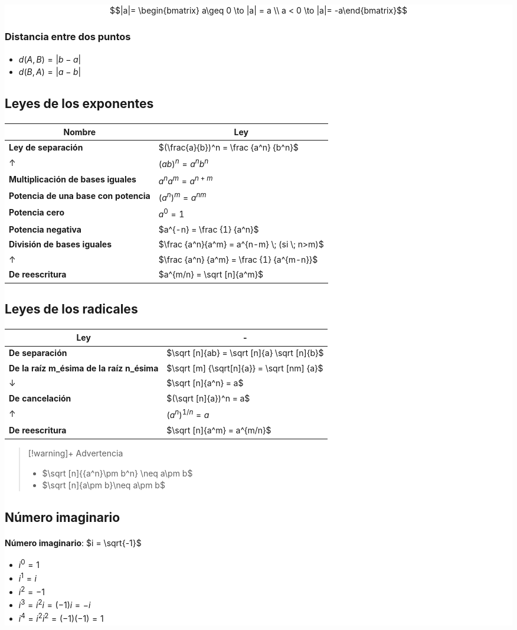 $$|a|= \begin{bmatrix} a\geq 0 \to |a| = a \\ a < 0 \to |a|= -a\end{bmatrix}$$

### Distancia entre dos puntos

- $d(A,B) =|b-a|$ 
- $d(B,A)= |a-b|$

## Leyes de los exponentes

| Nombre                                | Ley                                          |
| ------------------------------------- | -------------------------------------------- |
| **Ley de separación**                 | $(\frac{a}{b})^n = \frac {a^n} {b^n}$      |
| $\uparrow$                            | $(ab)^n =a^n b^n$                            |
| **Multiplicación de bases iguales**   | $a^n a^m = a^{n+m}$                          |
| **Potencia de una base con potencia** | $(a^n)^m = a^{nm}$                           |
| **Potencia cero**                     | $a^0 = 1$                                    |
| **Potencia negativa**                 | $a^{-n} = \frac {1} {a^n}$                  |
| **División de bases iguales**         | $\frac {a^n}{a^m} = a^{n-m} \; (si \; n>m)$ |
| $\uparrow$                            | $\frac {a^n} {a^m} = \frac {1} {a^{m-n}}$  |
| **De reescritura**                    | $a^{m/n} = \sqrt [n]{a^m}$                   |

## Leyes de los radicales

| Ley                                         | -                                           |
| ------------------------------------------- | ------------------------------------------- |
| **De separación**                           | $\sqrt [n]{ab} = \sqrt [n]{a} \sqrt [n]{b}$ |
| **De la raíz m\_ésima de la raíz n\_ésima** | $\sqrt [m] {\sqrt[n]{a}} = \sqrt [nm] {a}$  |
| $\downarrow$                                | $\sqrt [n]{a^n} = a$                        |
| **De cancelación**                          | $(\sqrt [n]{a})^n = a$                      |
| $\uparrow$                                  | $(a^n)^{1/n} = a$                           |
| **De reescritura**                          | $\sqrt [n]{a^m} = a^{m/n}$                  |

> [!warning]+ Advertencia
> - $\sqrt [n]{{a^n}\pm b^n} \neq a\pm b$
> - $\sqrt [n]{a\pm b}\neq a\pm b$

## Número imaginario

**Número imaginario**: $i = \sqrt{-1}$

- $i^0=1$
- $i^1=i$
- $i^2 = -1$
- $i^3 = i^2i=(-1)i = -i$
- $i^4 = i^2 i^2=(-1)(-1)=1$
